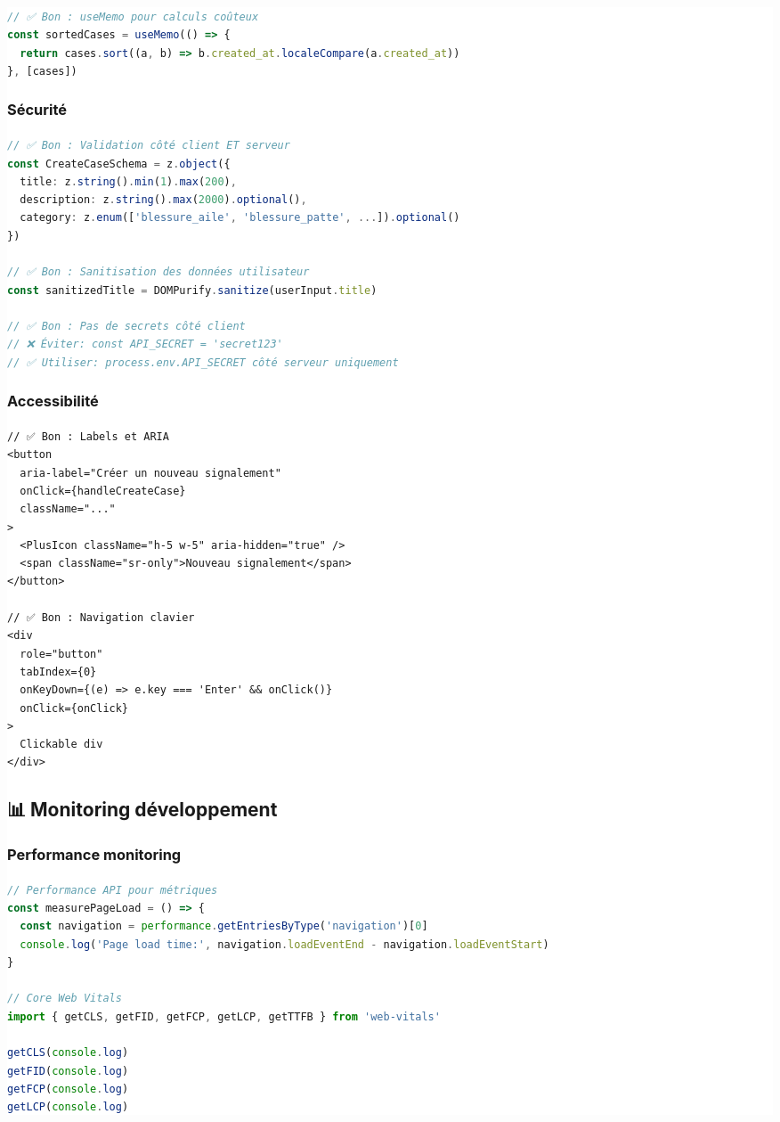 ```typescript
// ✅ Bon : useMemo pour calculs coûteux
const sortedCases = useMemo(() => {
  return cases.sort((a, b) => b.created_at.localeCompare(a.created_at))
}, [cases])
```

### Sécurité
```typescript
// ✅ Bon : Validation côté client ET serveur
const CreateCaseSchema = z.object({
  title: z.string().min(1).max(200),
  description: z.string().max(2000).optional(),
  category: z.enum(['blessure_aile', 'blessure_patte', ...]).optional()
})

// ✅ Bon : Sanitisation des données utilisateur
const sanitizedTitle = DOMPurify.sanitize(userInput.title)

// ✅ Bon : Pas de secrets côté client
// ❌ Éviter: const API_SECRET = 'secret123'
// ✅ Utiliser: process.env.API_SECRET côté serveur uniquement
```

### Accessibilité
```tsx
// ✅ Bon : Labels et ARIA
<button
  aria-label="Créer un nouveau signalement"
  onClick={handleCreateCase}
  className="..."
>
  <PlusIcon className="h-5 w-5" aria-hidden="true" />
  <span className="sr-only">Nouveau signalement</span>
</button>

// ✅ Bon : Navigation clavier
<div
  role="button"
  tabIndex={0}
  onKeyDown={(e) => e.key === 'Enter' && onClick()}
  onClick={onClick}
>
  Clickable div
</div>
```

## 📊 Monitoring développement

### Performance monitoring
```typescript
// Performance API pour métriques
const measurePageLoad = () => {
  const navigation = performance.getEntriesByType('navigation')[0]
  console.log('Page load time:', navigation.loadEventEnd - navigation.loadEventStart)
}

// Core Web Vitals
import { getCLS, getFID, getFCP, getLCP, getTTFB } from 'web-vitals'

getCLS(console.log)
getFID(console.log)  
getFCP(console.log)
getLCP(console.log)
```

  [key: string]: any